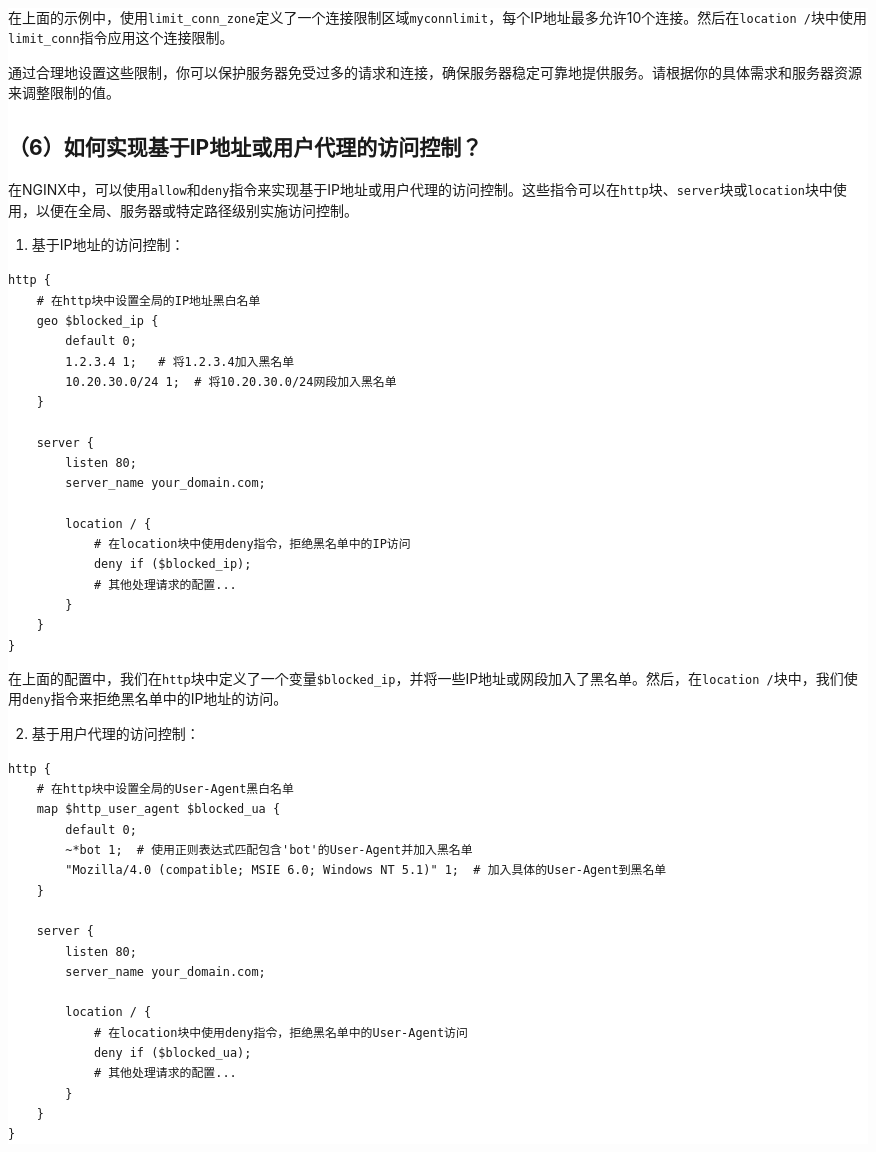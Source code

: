 在上面的示例中，使用`limit_conn_zone`定义了一个连接限制区域`myconnlimit`，每个IP地址最多允许10个连接。然后在`location /`块中使用`limit_conn`指令应用这个连接限制。

通过合理地设置这些限制，你可以保护服务器免受过多的请求和连接，确保服务器稳定可靠地提供服务。请根据你的具体需求和服务器资源来调整限制的值。

## （6）如何实现基于IP地址或用户代理的访问控制？

在NGINX中，可以使用`allow`和`deny`指令来实现基于IP地址或用户代理的访问控制。这些指令可以在`http`块、`server`块或`location`块中使用，以便在全局、服务器或特定路径级别实施访问控制。

1. 基于IP地址的访问控制：

```nginx
http {
    # 在http块中设置全局的IP地址黑白名单
    geo $blocked_ip {
        default 0;
        1.2.3.4 1;   # 将1.2.3.4加入黑名单
        10.20.30.0/24 1;  # 将10.20.30.0/24网段加入黑名单
    }

    server {
        listen 80;
        server_name your_domain.com;

        location / {
            # 在location块中使用deny指令，拒绝黑名单中的IP访问
            deny if ($blocked_ip);
            # 其他处理请求的配置...
        }
    }
}
```

在上面的配置中，我们在`http`块中定义了一个变量`$blocked_ip`，并将一些IP地址或网段加入了黑名单。然后，在`location /`块中，我们使用`deny`指令来拒绝黑名单中的IP地址的访问。

2. 基于用户代理的访问控制：

```nginx
http {
    # 在http块中设置全局的User-Agent黑白名单
    map $http_user_agent $blocked_ua {
        default 0;
        ~*bot 1;  # 使用正则表达式匹配包含'bot'的User-Agent并加入黑名单
        "Mozilla/4.0 (compatible; MSIE 6.0; Windows NT 5.1)" 1;  # 加入具体的User-Agent到黑名单
    }

    server {
        listen 80;
        server_name your_domain.com;

        location / {
            # 在location块中使用deny指令，拒绝黑名单中的User-Agent访问
            deny if ($blocked_ua);
            # 其他处理请求的配置...
        }
    }
}
```
